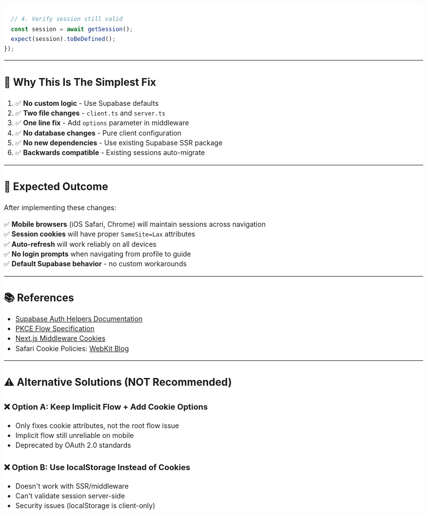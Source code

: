 ```typescript
  
  // 4. Verify session still valid
  const session = await getSession();
  expect(session).toBeDefined();
});
```

---

## 📝 Why This Is The Simplest Fix

1. ✅ **No custom logic** - Use Supabase defaults
2. ✅ **Two file changes** - `client.ts` and `server.ts`
3. ✅ **One line fix** - Add `options` parameter in middleware
4. ✅ **No database changes** - Pure client configuration
5. ✅ **No new dependencies** - Use existing Supabase SSR package
6. ✅ **Backwards compatible** - Existing sessions auto-migrate

---

## 🚀 Expected Outcome

After implementing these changes:

✅ **Mobile browsers** (iOS Safari, Chrome) will maintain sessions across navigation  
✅ **Session cookies** will have proper `SameSite=Lax` attributes  
✅ **Auto-refresh** will work reliably on all devices  
✅ **No login prompts** when navigating from profile to guide  
✅ **Default Supabase behavior** - no custom workarounds  

---

## 📚 References

- [Supabase Auth Helpers Documentation](https://supabase.com/docs/guides/auth/auth-helpers/nextjs)
- [PKCE Flow Specification](https://oauth.net/2/pkce/)
- [Next.js Middleware Cookies](https://nextjs.org/docs/app/building-your-application/routing/middleware#using-cookies)
- Safari Cookie Policies: [WebKit Blog](https://webkit.org/blog/10218/full-third-party-cookie-blocking-and-more/)

---

## ⚠️ Alternative Solutions (NOT Recommended)

### ❌ **Option A: Keep Implicit Flow + Add Cookie Options**
- Only fixes cookie attributes, not the root flow issue
- Implicit flow still unreliable on mobile
- Deprecated by OAuth 2.0 standards

### ❌ **Option B: Use localStorage Instead of Cookies**
- Doesn't work with SSR/middleware
- Can't validate session server-side
- Security issues (localStorage is client-only)
